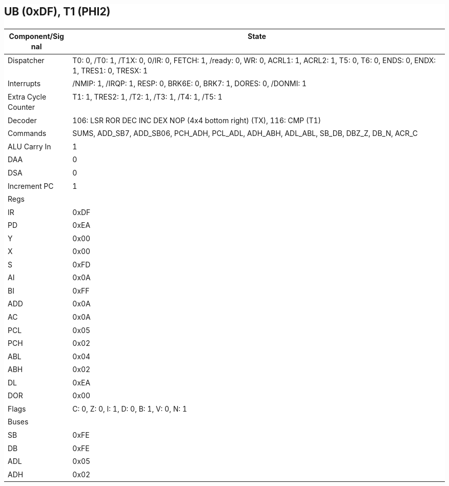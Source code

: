 ## UB (0xDF), T1 (PHI2)

|Component/Signal|State|
|---|---|
|Dispatcher|T0: 0, /T0: 1, /T1X: 0, 0/IR: 0, FETCH: 1, /ready: 0, WR: 0, ACRL1: 1, ACRL2: 1, T5: 0, T6: 0, ENDS: 0, ENDX: 1, TRES1: 0, TRESX: 1|
|Interrupts|/NMIP: 1, /IRQP: 1, RESP: 0, BRK6E: 0, BRK7: 1, DORES: 0, /DONMI: 1|
|Extra Cycle Counter|T1: 1, TRES2: 1, /T2: 1, /T3: 1, /T4: 1, /T5: 1|
|Decoder|106: LSR ROR DEC INC DEX NOP (4x4 bottom right) (TX), 116: CMP (T1)|
|Commands|SUMS, ADD_SB7, ADD_SB06, PCH_ADH, PCL_ADL, ADH_ABH, ADL_ABL, SB_DB, DBZ_Z, DB_N, ACR_C|
|ALU Carry In|1|
|DAA|0|
|DSA|0|
|Increment PC|1|
|Regs||
|IR|0xDF|
|PD|0xEA|
|Y|0x00|
|X|0x00|
|S|0xFD|
|AI|0x0A|
|BI|0xFF|
|ADD|0x0A|
|AC|0x0A|
|PCL|0x05|
|PCH|0x02|
|ABL|0x04|
|ABH|0x02|
|DL|0xEA|
|DOR|0x00|
|Flags|C: 0, Z: 0, I: 1, D: 0, B: 1, V: 0, N: 1|
|Buses||
|SB|0xFE|
|DB|0xFE|
|ADL|0x05|
|ADH|0x02|
